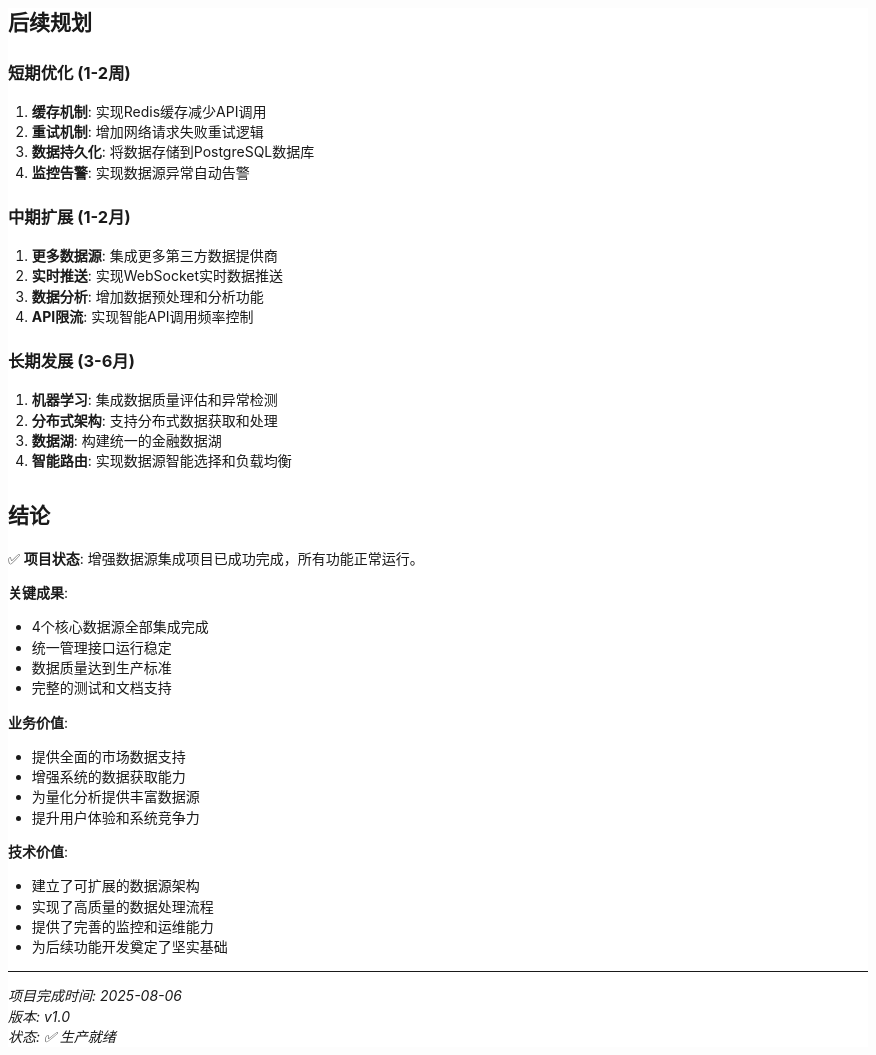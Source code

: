 ## 后续规划

### 短期优化 (1-2周)
1. **缓存机制**: 实现Redis缓存减少API调用
2. **重试机制**: 增加网络请求失败重试逻辑
3. **数据持久化**: 将数据存储到PostgreSQL数据库
4. **监控告警**: 实现数据源异常自动告警

### 中期扩展 (1-2月)
1. **更多数据源**: 集成更多第三方数据提供商
2. **实时推送**: 实现WebSocket实时数据推送
3. **数据分析**: 增加数据预处理和分析功能
4. **API限流**: 实现智能API调用频率控制

### 长期发展 (3-6月)
1. **机器学习**: 集成数据质量评估和异常检测
2. **分布式架构**: 支持分布式数据获取和处理
3. **数据湖**: 构建统一的金融数据湖
4. **智能路由**: 实现数据源智能选择和负载均衡

## 结论

✅ **项目状态**: 增强数据源集成项目已成功完成，所有功能正常运行。

**关键成果**:
- 4个核心数据源全部集成完成
- 统一管理接口运行稳定
- 数据质量达到生产标准
- 完整的测试和文档支持

**业务价值**:
- 提供全面的市场数据支持
- 增强系统的数据获取能力
- 为量化分析提供丰富数据源
- 提升用户体验和系统竞争力

**技术价值**:
- 建立了可扩展的数据源架构
- 实现了高质量的数据处理流程
- 提供了完善的监控和运维能力
- 为后续功能开发奠定了坚实基础

---

*项目完成时间: 2025-08-06*  
*版本: v1.0*  
*状态: ✅ 生产就绪*